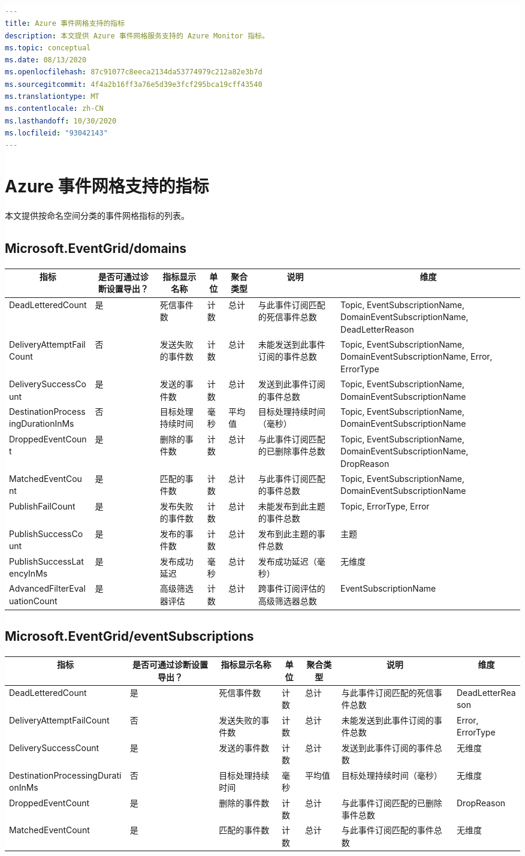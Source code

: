 ```yaml
---
title: Azure 事件网格支持的指标
description: 本文提供 Azure 事件网格服务支持的 Azure Monitor 指标。
ms.topic: conceptual
ms.date: 08/13/2020
ms.openlocfilehash: 87c91077c8eeca2134da53774979c212a82e3b7d
ms.sourcegitcommit: 4f4a2b16ff3a76e5d39e3fcf295bca19cff43540
ms.translationtype: MT
ms.contentlocale: zh-CN
ms.lasthandoff: 10/30/2020
ms.locfileid: "93042143"
---
```

# <a name="metrics-supported-by-azure-event-grid"></a>Azure 事件网格支持的指标
本文提供按命名空间分类的事件网格指标的列表。 

## <a name="microsofteventgriddomains"></a>Microsoft.EventGrid/domains

|指标|是否可通过诊断设置导出？|指标显示名称|单位|聚合类型|说明|维度|
|---|---|---|---|---|---|---|
|DeadLetteredCount|是|死信事件数|计数|总计|与此事件订阅匹配的死信事件总数|Topic, EventSubscriptionName, DomainEventSubscriptionName, DeadLetterReason|
|DeliveryAttemptFailCount|否|发送失败的事件数|计数|总计|未能发送到此事件订阅的事件总数|Topic, EventSubscriptionName, DomainEventSubscriptionName, Error, ErrorType|
|DeliverySuccessCount|是|发送的事件数|计数|总计|发送到此事件订阅的事件总数|Topic, EventSubscriptionName, DomainEventSubscriptionName|
|DestinationProcessingDurationInMs|否|目标处理持续时间|毫秒|平均值|目标处理持续时间（毫秒）|Topic, EventSubscriptionName, DomainEventSubscriptionName|
|DroppedEventCount|是|删除的事件数|计数|总计|与此事件订阅匹配的已删除事件总数|Topic, EventSubscriptionName, DomainEventSubscriptionName, DropReason|
|MatchedEventCount|是|匹配的事件数|计数|总计|与此事件订阅匹配的事件总数|Topic, EventSubscriptionName, DomainEventSubscriptionName|
|PublishFailCount|是|发布失败的事件数|计数|总计|未能发布到此主题的事件总数|Topic, ErrorType, Error|
|PublishSuccessCount|是|发布的事件数|计数|总计|发布到此主题的事件总数|主题|
|PublishSuccessLatencyInMs|是|发布成功延迟|毫秒|总计|发布成功延迟（毫秒）|无维度|
| AdvancedFilterEvaluationCount | 是 | 高级筛选器评估 | 计数 | 总计 | 跨事件订阅评估的高级筛选器总数 | EventSubscriptionName |



## <a name="microsofteventgrideventsubscriptions"></a>Microsoft.EventGrid/eventSubscriptions

|指标|是否可通过诊断设置导出？|指标显示名称|单位|聚合类型|说明|维度|
|---|---|---|---|---|---|---|
|DeadLetteredCount|是|死信事件数|计数|总计|与此事件订阅匹配的死信事件总数|DeadLetterReason|
|DeliveryAttemptFailCount|否|发送失败的事件数|计数|总计|未能发送到此事件订阅的事件总数|Error, ErrorType|
|DeliverySuccessCount|是|发送的事件数|计数|总计|发送到此事件订阅的事件总数|无维度|
|DestinationProcessingDurationInMs|否|目标处理持续时间|毫秒|平均值|目标处理持续时间（毫秒）|无维度|
|DroppedEventCount|是|删除的事件数|计数|总计|与此事件订阅匹配的已删除事件总数|DropReason|
|MatchedEventCount|是|匹配的事件数|计数|总计|与此事件订阅匹配的事件总数|无维度|
